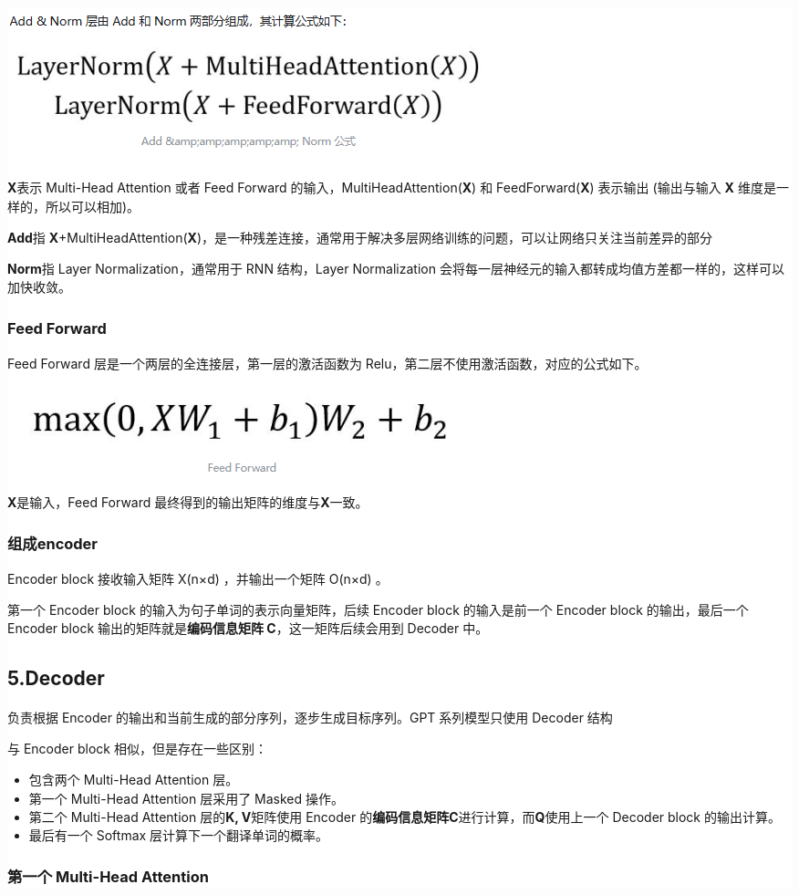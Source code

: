 ![image-20250527145511901](../assert/Transformer架构介绍.assets/image-20250527145511901.png)



**X**表示 Multi-Head Attention 或者 Feed Forward 的输入，MultiHeadAttention(**X**) 和 FeedForward(**X**) 表示输出 (输出与输入 **X** 维度是一样的，所以可以相加)。

**Add**指 **X**+MultiHeadAttention(**X**)，是一种残差连接，通常用于解决多层网络训练的问题，可以让网络只关注当前差异的部分

**Norm**指 Layer Normalization，通常用于 RNN 结构，Layer Normalization 会将每一层神经元的输入都转成均值方差都一样的，这样可以加快收敛。

### Feed Forward

Feed Forward 层是一个两层的全连接层，第一层的激活函数为 Relu，第二层不使用激活函数，对应的公式如下。

![image-20250527145637327](../assert/Transformer架构介绍.assets/image-20250527145637327.png)

**X**是输入，Feed Forward 最终得到的输出矩阵的维度与**X**一致。

### 组成encoder

Encoder block 接收输入矩阵 X(n×d) ，并输出一个矩阵 O(n×d) 。

第一个 Encoder block 的输入为句子单词的表示向量矩阵，后续 Encoder block 的输入是前一个 Encoder block 的输出，最后一个 Encoder block 输出的矩阵就是**编码信息矩阵 C**，这一矩阵后续会用到 Decoder 中。



## 5.Decoder



负责根据 Encoder 的输出和当前生成的部分序列，逐步生成目标序列。GPT 系列模型只使用 Decoder 结构

与 Encoder block 相似，但是存在一些区别：

- 包含两个 Multi-Head Attention 层。
- 第一个 Multi-Head Attention 层采用了 Masked 操作。
- 第二个 Multi-Head Attention 层的**K, V**矩阵使用 Encoder 的**编码信息矩阵C**进行计算，而**Q**使用上一个 Decoder block 的输出计算。
- 最后有一个 Softmax 层计算下一个翻译单词的概率。

### 第一个 Multi-Head Attention
